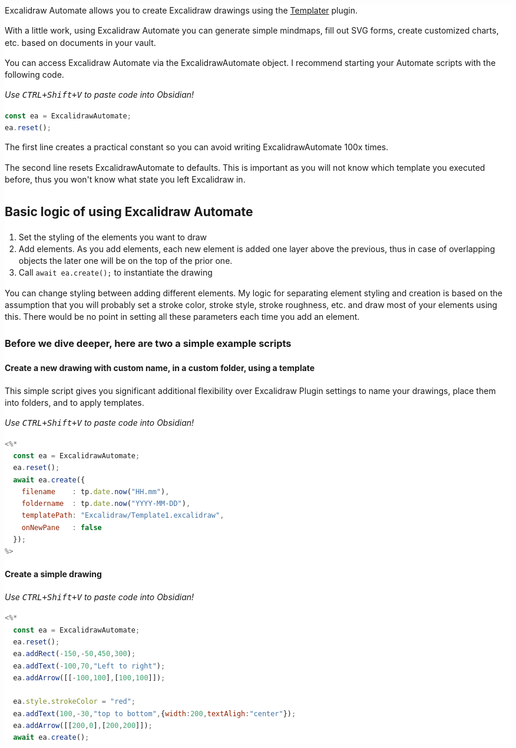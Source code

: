 Excalidraw Automate allows you to create Excalidraw drawings using the [Templater](https://github.com/SilentVoid13/Templater) plugin.

With a little work, using Excalidraw Automate you can generate simple mindmaps, fill out SVG forms, create customized charts, etc. based on documents in your vault.

You can access Excalidraw Automate via the ExcalidrawAutomate object. I recommend starting your Automate scripts with the following code.

*Use <kbd>CTRL+Shift+V</kbd> to paste code into Obsidian!*
```javascript
const ea = ExcalidrawAutomate;
ea.reset();
```

The first line creates a practical constant so you can avoid writing ExcalidrawAutomate 100x times.

The second line resets ExcalidrawAutomate to defaults. This is important as you will not know which template you executed before, thus you won't know what state you left Excalidraw in.

## Basic logic of using Excalidraw Automate
1. Set the styling of the elements you want to draw
2. Add elements. As you add elements, each new element is added one layer above the previous, thus in case of overlapping objects the later one will be on the top of the prior one.
3. Call `await ea.create();` to instantiate the drawing

You can change styling between adding different elements. My logic for separating element styling and creation is based on the assumption that you will probably set a stroke color, stroke style, stroke roughness, etc. and draw most of your elements using this. There would be no point in setting all these parameters each time you add an element.

### Before we dive deeper, here are two a simple example scripts
#### Create a new drawing with custom name, in a custom folder, using a template
This simple script gives you significant additional flexibility over Excalidraw Plugin settings to name your drawings, place them into folders, and to apply templates.

*Use <kbd>CTRL+Shift+V</kbd> to paste code into Obsidian!*
```javascript
<%*
  const ea = ExcalidrawAutomate;
  ea.reset();
  await ea.create({
    filename    : tp.date.now("HH.mm"), 
    foldername  : tp.date.now("YYYY-MM-DD"),
    templatePath: "Excalidraw/Template1.excalidraw",
    onNewPane   : false
  });
%>
```

#### Create a simple drawing
*Use <kbd>CTRL+Shift+V</kbd> to paste code into Obsidian!*
```javascript
<%*
  const ea = ExcalidrawAutomate;
  ea.reset();
  ea.addRect(-150,-50,450,300);
  ea.addText(-100,70,"Left to right");
  ea.addArrow([[-100,100],[100,100]]);

  ea.style.strokeColor = "red";
  ea.addText(100,-30,"top to bottom",{width:200,textAligh:"center"});
  ea.addArrow([[200,0],[200,200]]);
  await ea.create();
```